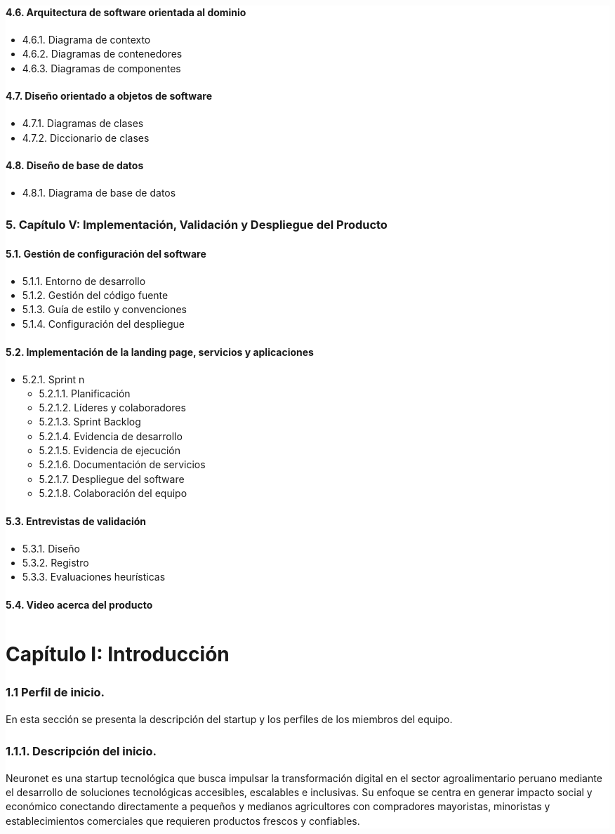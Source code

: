 #### 4.6. Arquitectura de software orientada al dominio  
- 4.6.1. Diagrama de contexto  
- 4.6.2. Diagramas de contenedores  
- 4.6.3. Diagramas de componentes  

#### 4.7. Diseño orientado a objetos de software  
- 4.7.1. Diagramas de clases  
- 4.7.2. Diccionario de clases  

#### 4.8. Diseño de base de datos  
- 4.8.1. Diagrama de base de datos  

### 5. Capítulo V: Implementación, Validación y Despliegue del Producto  
#### 5.1. Gestión de configuración del software  
- 5.1.1. Entorno de desarrollo  
- 5.1.2. Gestión del código fuente  
- 5.1.3. Guía de estilo y convenciones  
- 5.1.4. Configuración del despliegue  

#### 5.2. Implementación de la landing page, servicios y aplicaciones  
- 5.2.1. Sprint n  
  - 5.2.1.1. Planificación  
  - 5.2.1.2. Líderes y colaboradores  
  - 5.2.1.3. Sprint Backlog  
  - 5.2.1.4. Evidencia de desarrollo  
  - 5.2.1.5. Evidencia de ejecución  
  - 5.2.1.6. Documentación de servicios  
  - 5.2.1.7. Despliegue del software  
  - 5.2.1.8. Colaboración del equipo  

#### 5.3. Entrevistas de validación  
- 5.3.1. Diseño  
- 5.3.2. Registro  
- 5.3.3. Evaluaciones heurísticas  

#### 5.4. Video acerca del producto

# Capítulo I: Introducción
### 1.1 Perfil de inicio.

En esta sección se presenta la descripción del startup y los perfiles de los miembros del equipo.

### 1.1.1. Descripción del inicio.

Neuronet es una startup tecnológica que busca impulsar la transformación digital en el sector agroalimentario peruano mediante el desarrollo de soluciones tecnológicas accesibles, escalables e inclusivas. Su enfoque se centra en generar impacto social y económico conectando directamente a pequeños y medianos agricultores con compradores mayoristas, minoristas y establecimientos comerciales que requieren productos frescos y confiables.
